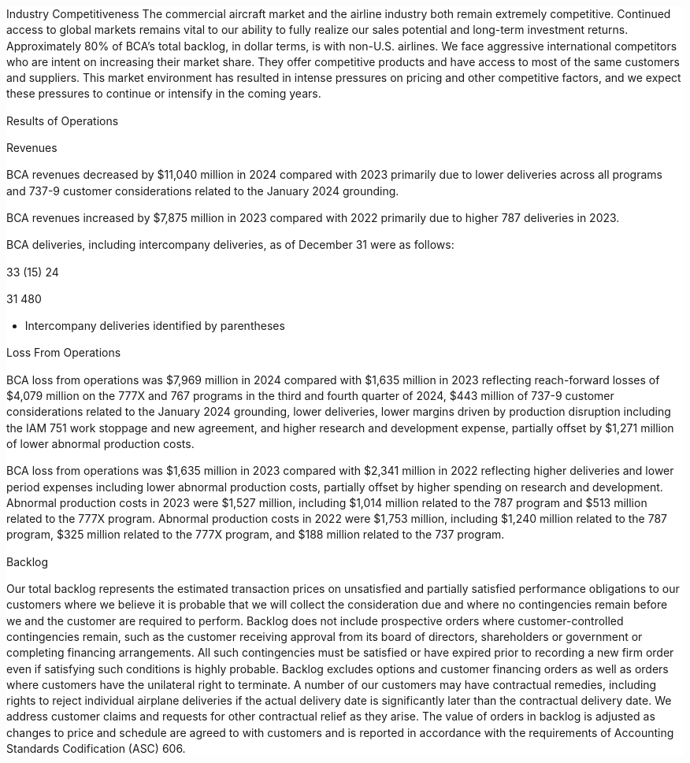 Industry Competitiveness The commercial aircraft market and the airline industry both remain extremely competitive. Continued access to global markets remains vital to our ability to fully realize our sales potential and long-term investment returns. Approximately 80% of BCA’s total backlog, in dollar terms, is with non-U.S. airlines. We face aggressive international competitors who are intent on increasing their market share. They offer competitive products and have access to most of the same customers and suppliers. This market environment has resulted in intense pressures on pricing and other competitive factors, and we expect these pressures to continue or intensify in the coming years. 

Results of Operations 

Revenues 

BCA revenues decreased by $11,040 million in 2024 compared with 2023 primarily due to lower deliveries across all programs and 737-9 customer considerations related to the January 2024 grounding. 

BCA revenues increased by $7,875 million in 2023 compared with 2022 primarily due to higher 787 deliveries in 2023. 

BCA deliveries, including intercompany deliveries, as of December 31 were as follows: 

33 (15) 24 

31 480 
* Intercompany deliveries identified by parentheses 

Loss From Operations 

BCA loss from operations was $7,969 million in 2024 compared with $1,635 million in 2023 reflecting reach-forward losses of $4,079 million on the 777X and 767 programs in the third and fourth quarter of 2024, $443 million of 737-9 customer considerations related to the January 2024 grounding, lower deliveries, lower margins driven by production disruption including the IAM 751 work stoppage and new agreement, and higher research and development expense, partially offset by $1,271 million of lower abnormal production costs. 

BCA loss from operations was $1,635 million in 2023 compared with $2,341 million in 2022 reflecting higher deliveries and lower period expenses including lower abnormal production costs, partially offset by higher spending on research and development. Abnormal production costs in 2023 were $1,527 million, including $1,014 million related to the 787 program and $513 million related to the 777X program. Abnormal production costs in 2022 were $1,753 million, including $1,240 million related to the 787 program, $325 million related to the 777X program, and $188 million related to the 737 program. 

Backlog 

Our total backlog represents the estimated transaction prices on unsatisfied and partially satisfied performance obligations to our customers where we believe it is probable that we will collect the consideration due and where no contingencies remain before we and the customer are required to perform. Backlog does not include prospective orders where customer-controlled contingencies remain, such as the customer receiving approval from its board of directors, shareholders or government or completing financing arrangements. All such contingencies must be satisfied or have expired prior to recording a new firm order even if satisfying such conditions is highly probable. Backlog excludes options and customer financing orders as well as orders where customers have the unilateral right to terminate. A number of our customers may have contractual remedies, including rights to reject individual airplane deliveries if the actual delivery date is significantly later than the contractual delivery date. We address customer claims and requests for other contractual relief as they arise. The value of orders in backlog is adjusted as changes to price and schedule are agreed to with customers and is reported in accordance with the requirements of Accounting Standards Codification (ASC) 606. 
